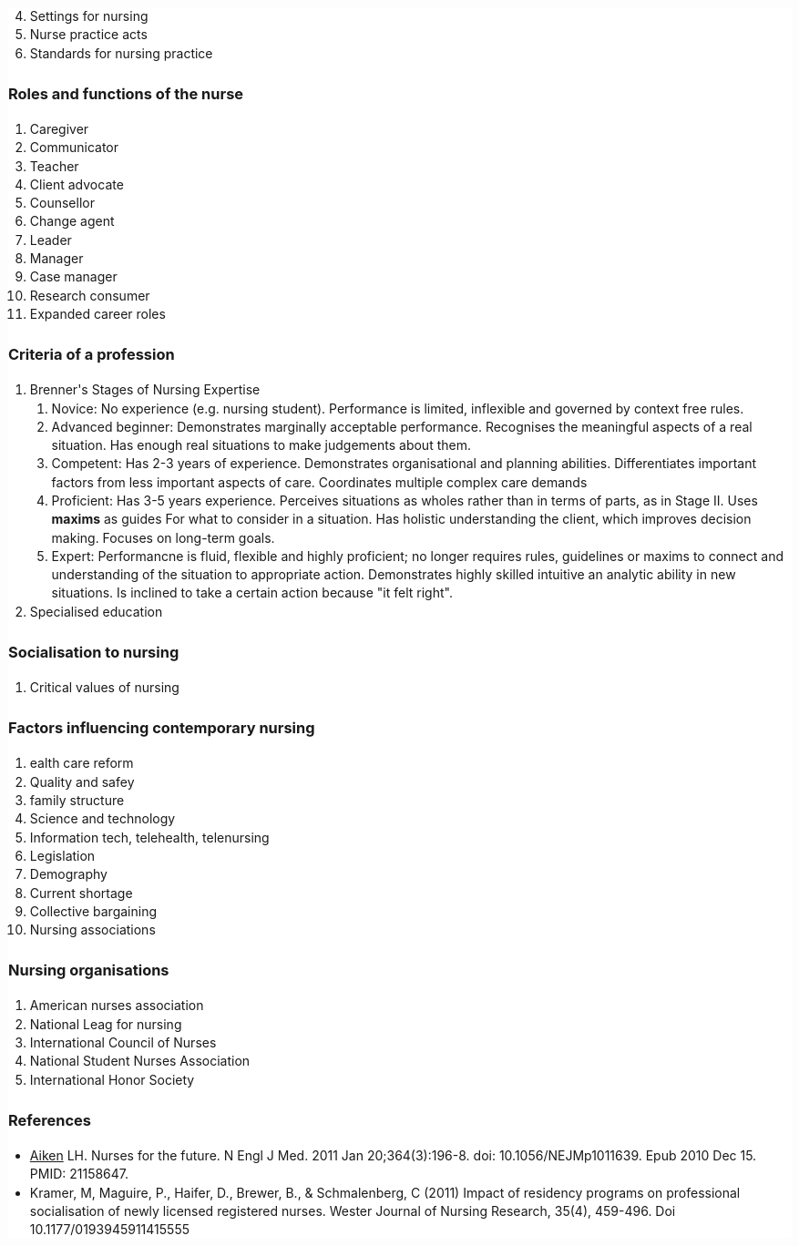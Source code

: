 4. Settings for nursing
5. Nurse practice acts
6. Standards for nursing practice
### Roles and functions of the nurse
1. Caregiver
2. Communicator
3. Teacher
4. Client advocate
5. Counsellor
6. Change agent
7. Leader
8. Manager
9. Case manager
10. Research consumer
11. Expanded career roles
### Criteria of a profession
1. Brenner's Stages of Nursing Expertise
	1. Novice: No experience (e.g. nursing student). Performance is limited, inflexible and governed by context free rules. 
	2. Advanced beginner: Demonstrates marginally acceptable performance.  Recognises the meaningful aspects of a real situation.  Has enough real situations to make judgements about them.
	3. Competent:  Has 2-3 years of experience.  Demonstrates organisational and planning abilities.  Differentiates important factors from less important aspects of care. Coordinates multiple complex care demands
	4. Proficient:  Has 3-5 years experience.  Perceives situations as wholes rather than in terms of parts, as in Stage II.  Uses **maxims** as guides For what to consider in a situation.  Has holistic understanding the client, which improves decision making.  Focuses on long-term goals.
	5. Expert:  Performancne is fluid, flexible and highly proficient; no longer requires rules, guidelines or maxims to connect and understanding of the situation to appropriate action. Demonstrates highly skilled intuitive an analytic ability in new situations.  Is inclined to take a certain action because "it felt right".
2. Specialised education
### Socialisation to nursing
1. Critical values of nursing
### Factors influencing contemporary nursing
1. ealth care reform
2. Quality and safey
3. family structure
4. Science and technology
5. Information tech, telehealth, telenursing
6. Legislation
7. Demography
8. Current shortage
9. Collective bargaining
10. Nursing associations
### Nursing organisations
1. American nurses association
2. National Leag for nursing
3. International Council of Nurses
4. National Student Nurses Association
5. International Honor Society
### References
- [Aiken](https://www.nejm.org/doi/10.1056/NEJMp1011639?url_ver=Z39.88-2003&rfr_id=ori:rid:crossref.org&rfr_dat=cr_pub%20%200pubmed) LH. Nurses for the future. N Engl J Med. 2011 Jan 20;364(3):196-8. doi: 10.1056/NEJMp1011639. Epub 2010 Dec 15. PMID: 21158647.
- Kramer, M, Maguire, P., Haifer, D., Brewer, B., & Schmalenberg, C (2011) Impact of residency programs on professional socialisation of newly licensed registered nurses.  Wester Journal of Nursing Research, 35(4), 459-496. Doi 10.1177/0193945911415555
